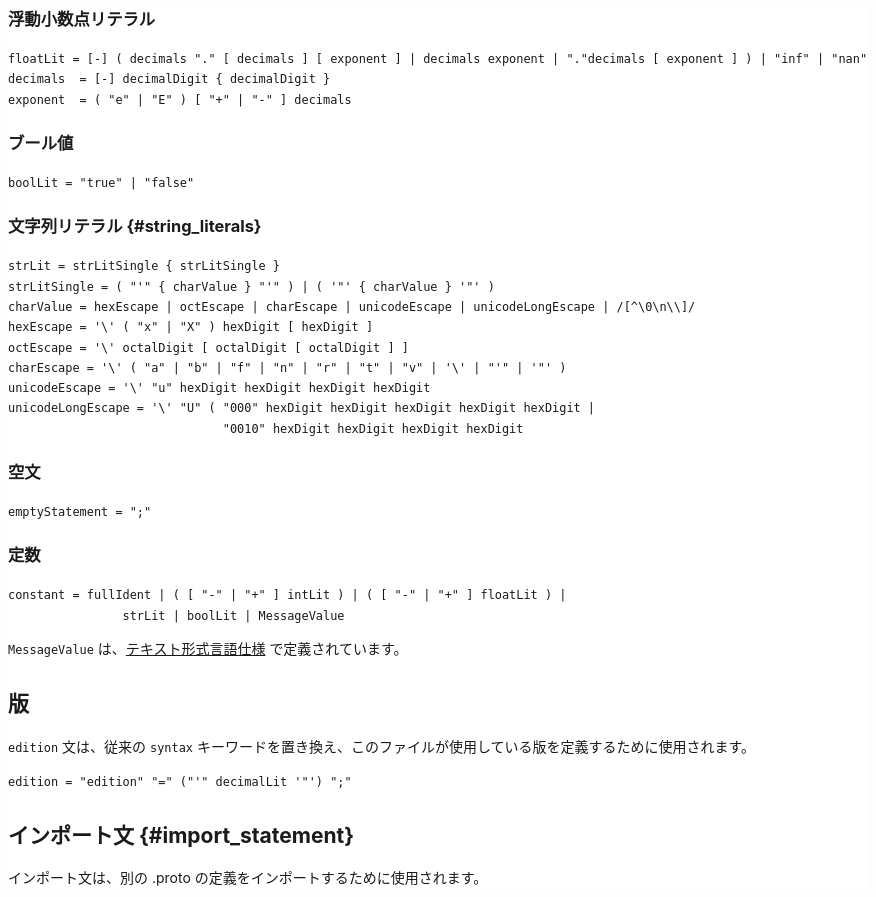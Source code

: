 ### 浮動小数点リテラル

```
floatLit = [-] ( decimals "." [ decimals ] [ exponent ] | decimals exponent | "."decimals [ exponent ] ) | "inf" | "nan"
decimals  = [-] decimalDigit { decimalDigit }
exponent  = ( "e" | "E" ) [ "+" | "-" ] decimals
```

### ブール値

```
boolLit = "true" | "false"
```

### 文字列リテラル {#string_literals}

```
strLit = strLitSingle { strLitSingle }
strLitSingle = ( "'" { charValue } "'" ) | ( '"' { charValue } '"' )
charValue = hexEscape | octEscape | charEscape | unicodeEscape | unicodeLongEscape | /[^\0\n\\]/
hexEscape = '\' ( "x" | "X" ) hexDigit [ hexDigit ]
octEscape = '\' octalDigit [ octalDigit [ octalDigit ] ]
charEscape = '\' ( "a" | "b" | "f" | "n" | "r" | "t" | "v" | '\' | "'" | '"' )
unicodeEscape = '\' "u" hexDigit hexDigit hexDigit hexDigit
unicodeLongEscape = '\' "U" ( "000" hexDigit hexDigit hexDigit hexDigit hexDigit |
                              "0010" hexDigit hexDigit hexDigit hexDigit
```

### 空文

```
emptyStatement = ";"
```

### 定数

```
constant = fullIdent | ( [ "-" | "+" ] intLit ) | ( [ "-" | "+" ] floatLit ) |
                strLit | boolLit | MessageValue
```

`MessageValue` は、[テキスト形式言語仕様](/reference/protobuf/textformat-spec#fields) で定義されています。

## 版

`edition` 文は、従来の `syntax` キーワードを置き換え、このファイルが使用している版を定義するために使用されます。

```
edition = "edition" "=" ("'" decimalLit '"') ";"
```

## インポート文 {#import_statement}

インポート文は、別の .proto の定義をインポートするために使用されます。
